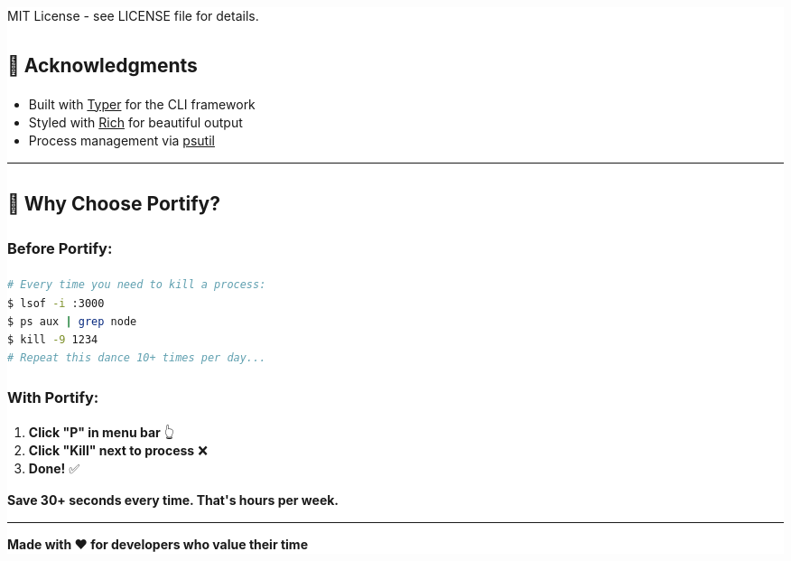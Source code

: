 MIT License - see LICENSE file for details.

## 🙏 Acknowledgments

- Built with [Typer](https://typer.tiangolo.com/) for the CLI framework
- Styled with [Rich](https://rich.readthedocs.io/) for beautiful output
- Process management via [psutil](https://psutil.readthedocs.io/)

---

## 🎯 **Why Choose Portify?**

### **Before Portify:**

```bash
# Every time you need to kill a process:
$ lsof -i :3000
$ ps aux | grep node
$ kill -9 1234
# Repeat this dance 10+ times per day...
```

### **With Portify:**

1. **Click "P" in menu bar** 👆
2. **Click "Kill" next to process** ❌
3. **Done!** ✅

**Save 30+ seconds every time. That's hours per week.**

---

**Made with ❤️ for developers who value their time**

